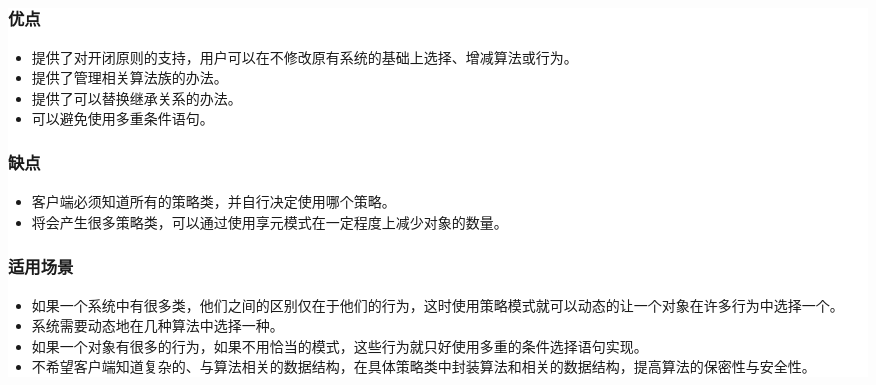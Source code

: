 ### 优点

- 提供了对开闭原则的支持，用户可以在不修改原有系统的基础上选择、增减算法或行为。
- 提供了管理相关算法族的办法。
- 提供了可以替换继承关系的办法。
- 可以避免使用多重条件语句。

### 缺点

- 客户端必须知道所有的策略类，并自行决定使用哪个策略。
- 将会产生很多策略类，可以通过使用享元模式在一定程度上减少对象的数量。

### 适用场景

- 如果一个系统中有很多类，他们之间的区别仅在于他们的行为，这时使用策略模式就可以动态的让一个对象在许多行为中选择一个。
- 系统需要动态地在几种算法中选择一种。
- 如果一个对象有很多的行为，如果不用恰当的模式，这些行为就只好使用多重的条件选择语句实现。
- 不希望客户端知道复杂的、与算法相关的数据结构，在具体策略类中封装算法和相关的数据结构，提高算法的保密性与安全性。

